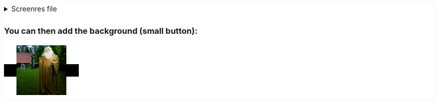 <details><summary>Screenres file</summary></details>


### You can then add the background (small button):

<div align="left">
<kbd> 
    <img src="Docs/BlackPixel.png" alt="BlackPixel" width="25" height="100"
    /><img src="Docs/Gandalf standing with yellow robe and house in back.png" width="100" height="100"
    /><img src="Docs/BlackPixel.png" alt="BlackPixel" width="25" height="100"